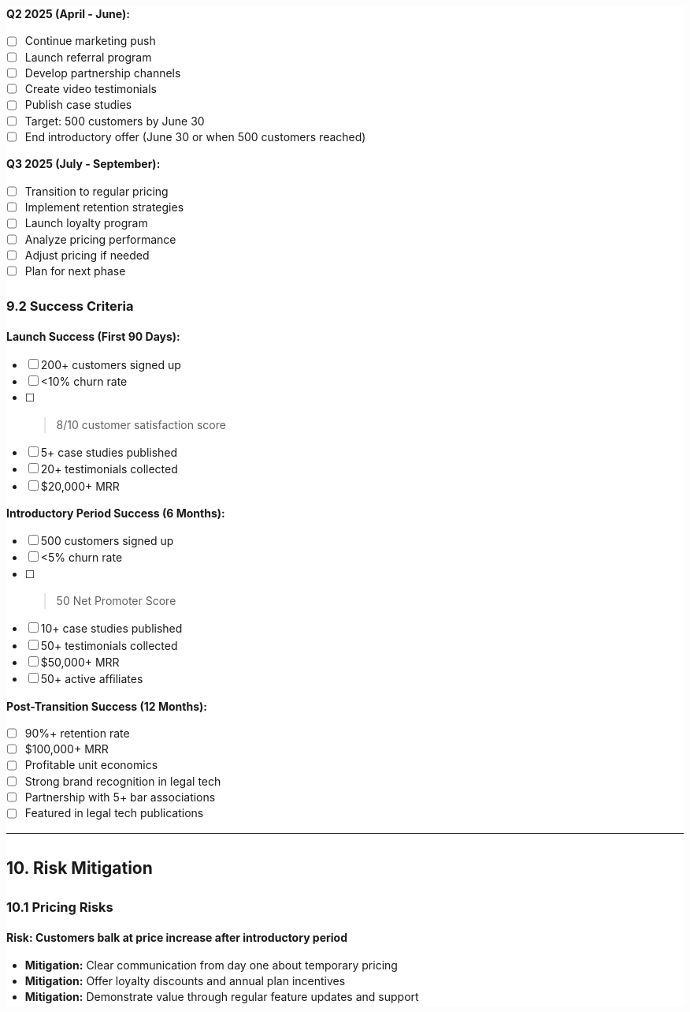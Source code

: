 **Q2 2025 (April - June):**
- [ ] Continue marketing push
- [ ] Launch referral program
- [ ] Develop partnership channels
- [ ] Create video testimonials
- [ ] Publish case studies
- [ ] Target: 500 customers by June 30
- [ ] End introductory offer (June 30 or when 500 customers reached)

**Q3 2025 (July - September):**
- [ ] Transition to regular pricing
- [ ] Implement retention strategies
- [ ] Launch loyalty program
- [ ] Analyze pricing performance
- [ ] Adjust pricing if needed
- [ ] Plan for next phase

### 9.2 Success Criteria

**Launch Success (First 90 Days):**
- [ ] 200+ customers signed up
- [ ] <10% churn rate
- [ ] >8/10 customer satisfaction score
- [ ] 5+ case studies published
- [ ] 20+ testimonials collected
- [ ] $20,000+ MRR

**Introductory Period Success (6 Months):**
- [ ] 500 customers signed up
- [ ] <5% churn rate
- [ ] >50 Net Promoter Score
- [ ] 10+ case studies published
- [ ] 50+ testimonials collected
- [ ] $50,000+ MRR
- [ ] 50+ active affiliates

**Post-Transition Success (12 Months):**
- [ ] 90%+ retention rate
- [ ] $100,000+ MRR
- [ ] Profitable unit economics
- [ ] Strong brand recognition in legal tech
- [ ] Partnership with 5+ bar associations
- [ ] Featured in legal tech publications

---

## 10. Risk Mitigation

### 10.1 Pricing Risks

**Risk: Customers balk at price increase after introductory period**
- **Mitigation:** Clear communication from day one about temporary pricing
- **Mitigation:** Offer loyalty discounts and annual plan incentives
- **Mitigation:** Demonstrate value through regular feature updates and support
